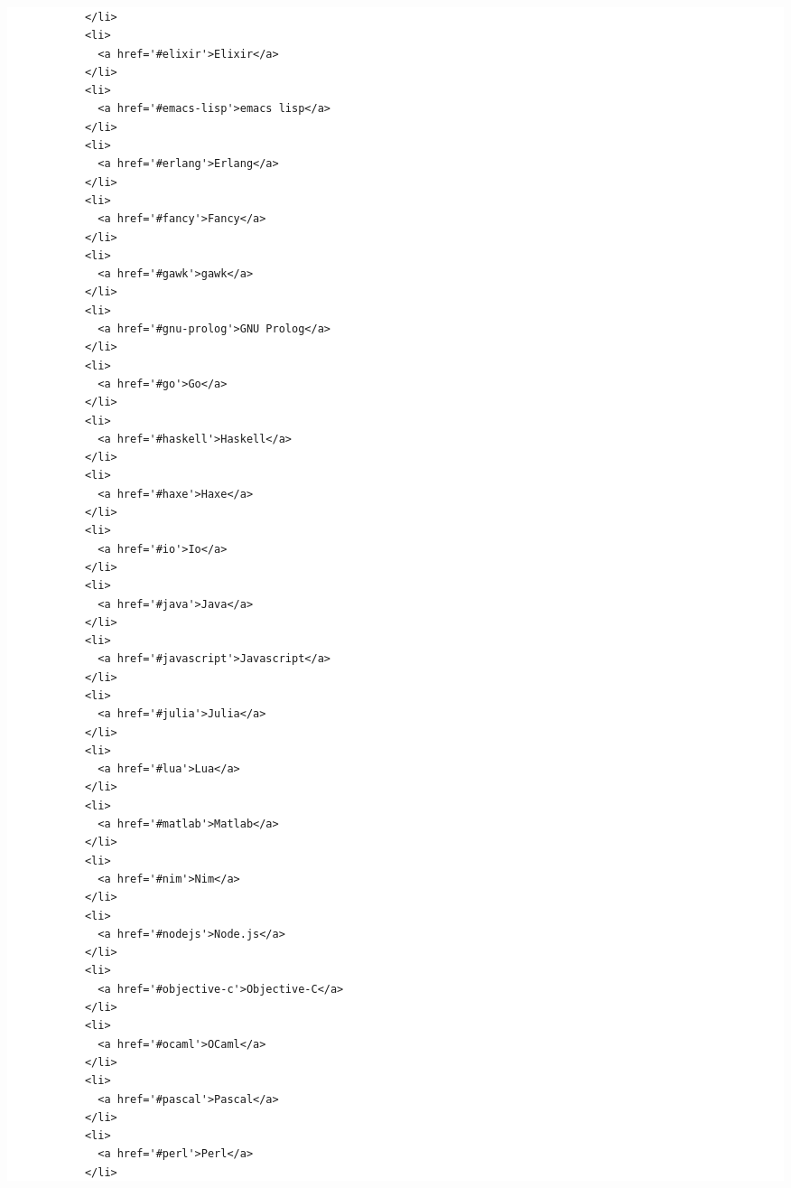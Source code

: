                 </li>
                <li>
                  <a href='#elixir'>Elixir</a>
                </li>
                <li>
                  <a href='#emacs-lisp'>emacs lisp</a>
                </li>
                <li>
                  <a href='#erlang'>Erlang</a>
                </li>
                <li>
                  <a href='#fancy'>Fancy</a>
                </li>
                <li>
                  <a href='#gawk'>gawk</a>
                </li>
                <li>
                  <a href='#gnu-prolog'>GNU Prolog</a>
                </li>
                <li>
                  <a href='#go'>Go</a>
                </li>
                <li>
                  <a href='#haskell'>Haskell</a>
                </li>
                <li>
                  <a href='#haxe'>Haxe</a>
                </li>
                <li>
                  <a href='#io'>Io</a>
                </li>
                <li>
                  <a href='#java'>Java</a>
                </li>
                <li>
                  <a href='#javascript'>Javascript</a>
                </li>
                <li>
                  <a href='#julia'>Julia</a>
                </li>
                <li>
                  <a href='#lua'>Lua</a>
                </li>
                <li>
                  <a href='#matlab'>Matlab</a>
                </li>
                <li>
                  <a href='#nim'>Nim</a>
                </li>
                <li>
                  <a href='#nodejs'>Node.js</a>
                </li>
                <li>
                  <a href='#objective-c'>Objective-C</a>
                </li>
                <li>
                  <a href='#ocaml'>OCaml</a>
                </li>
                <li>
                  <a href='#pascal'>Pascal</a>
                </li>
                <li>
                  <a href='#perl'>Perl</a>
                </li>
